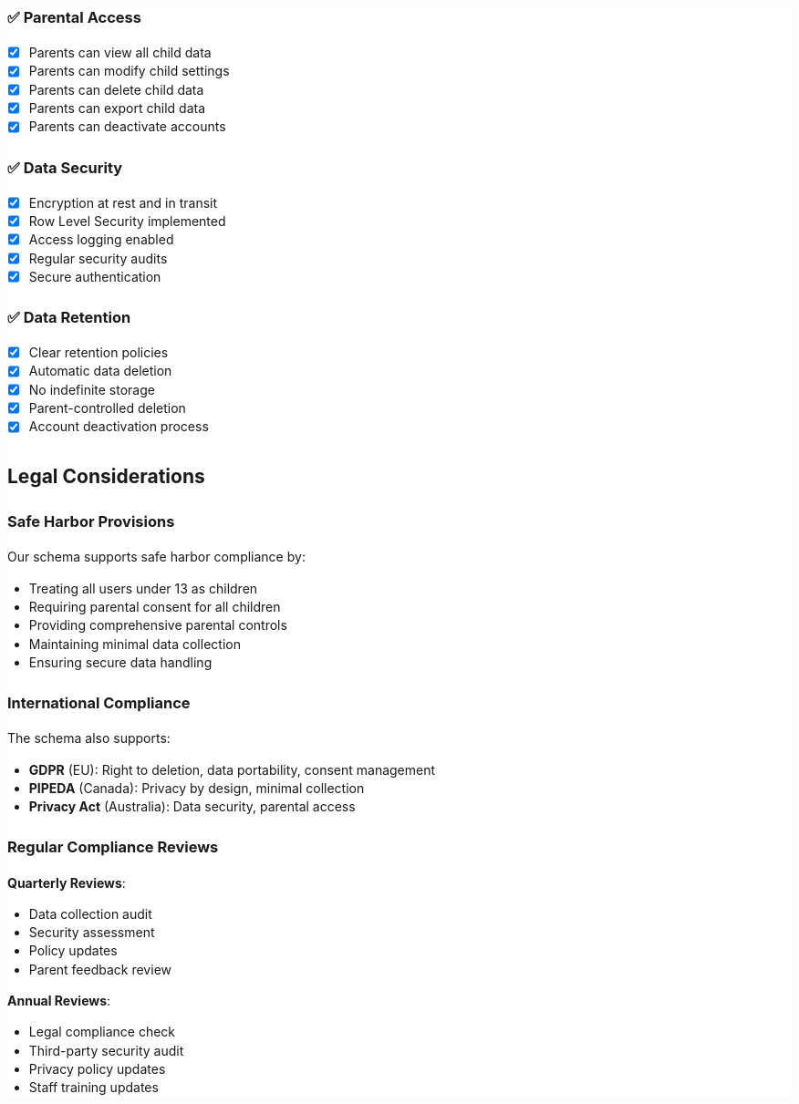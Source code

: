 ### ✅ Parental Access
- [x] Parents can view all child data
- [x] Parents can modify child settings
- [x] Parents can delete child data
- [x] Parents can export child data
- [x] Parents can deactivate accounts

### ✅ Data Security
- [x] Encryption at rest and in transit
- [x] Row Level Security implemented
- [x] Access logging enabled
- [x] Regular security audits
- [x] Secure authentication

### ✅ Data Retention
- [x] Clear retention policies
- [x] Automatic data deletion
- [x] No indefinite storage
- [x] Parent-controlled deletion
- [x] Account deactivation process

## Legal Considerations

### Safe Harbor Provisions

Our schema supports safe harbor compliance by:
- Treating all users under 13 as children
- Requiring parental consent for all children
- Providing comprehensive parental controls
- Maintaining minimal data collection
- Ensuring secure data handling

### International Compliance

The schema also supports:
- **GDPR** (EU): Right to deletion, data portability, consent management
- **PIPEDA** (Canada): Privacy by design, minimal collection
- **Privacy Act** (Australia): Data security, parental access

### Regular Compliance Reviews

**Quarterly Reviews**:
- Data collection audit
- Security assessment
- Policy updates
- Parent feedback review

**Annual Reviews**:
- Legal compliance check
- Third-party security audit
- Privacy policy updates
- Staff training updates
